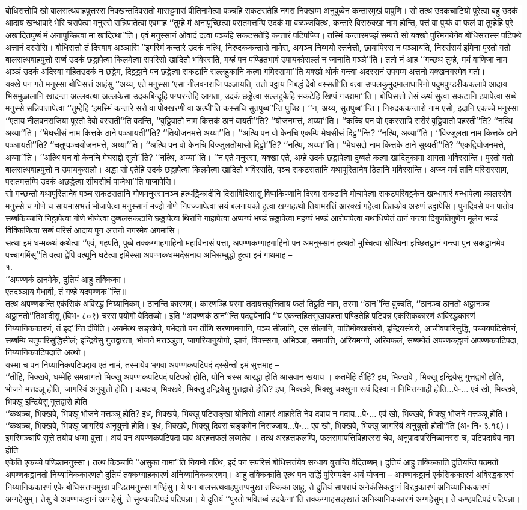 बोधिसत्तोपि खो बालसत्थवाहपुत्तस्स निक्खन्तदिवसतो मासड्ढमासं वीतिनामेत्वा पञ्चहि सकटसतेहि नगरा निक्खम्म अनुपुब्बेन कन्तारमुखं पापुणि। सो तत्थ उदकचाटियो पूरेत्वा बहुं उदकं आदाय खन्धावारे भेरिं चरापेत्वा मनुस्से सन्निपातेत्वा एवमाह ‘‘तुम्हे मं अनापुच्छित्वा पसतमत्तम्पि उदकं मा वळञ्जयित्थ, कन्तारे विसरुक्खा नाम होन्ति, पत्तं वा पुप्फं वा फलं वा तुम्हेहि पुरे अखादितपुब्बं मं अनापुच्छित्वा मा खादित्था’’ति। एवं मनुस्सानं ओवादं दत्वा पञ्चहि सकटसतेहि कन्तारं पटिपज्जि। तस्मिं कन्तारमज्झं सम्पत्ते सो यक्खो पुरिमनयेनेव बोधिसत्तस्स पटिपथे अत्तानं दस्सेसि। बोधिसत्तो तं दिस्वाव अञ्ञासि ‘‘इमस्मिं कन्तारे उदकं नत्थि, निरुदककन्तारो नामेस, अयञ्च निब्भयो रत्तनेत्तो, छायापिस्स न पञ्ञायति, निस्संसयं इमिना पुरतो गतो बालसत्थवाहपुत्तो सब्बं उदकं छड्डापेत्वा किलमेत्वा सपरिसो खादितो भविस्सति, मय्हं पन पण्डितभावं उपायकोसल्लं न जानाति मञ्ञे’’ति। ततो नं आह ‘‘गच्छथ तुम्हे, मयं वाणिजा नाम अञ्ञं उदकं अदिस्वा गहितउदकं न छड्डेम, दिट्ठट्ठाने पन छड्डेत्वा सकटानि सल्लहुकानि कत्वा गमिस्सामा’’ति यक्खो थोकं गन्त्वा अदस्सनं उपगम्म अत्तनो यक्खनगरमेव गतो।  
यक्खे पन गते मनुस्सा बोधिसत्तं आहंसु ‘‘अय्य, एते मनुस्सा ‘एसा नीलवनराजि पञ्ञायति, ततो पट्ठाय निबद्धं देवो वस्सती’ति वत्वा उप्पलकुमुदमालाधारिनो पदुमपुण्डरीककलापे आदाय भिसमुळालानि खादन्ता अल्लवत्था अल्लकेसा उदकबिन्दूहि पग्घरन्तेहि आगता, उदकं छड्डेत्वा सल्लहुकेहि सकटेहि खिप्पं गच्छामा’’ति। बोधिसत्तो तेसं कथं सुत्वा सकटानि ठपापेत्वा सब्बे मनुस्से सन्निपातापेत्वा ‘‘तुम्हेहि ‘इमस्मिं कन्तारे सरो वा पोक्खरणी वा अत्थी’ति कस्सचि सुतपुब्ब’’न्ति पुच्छि। ‘‘न, अय्य, सुतपुब्ब’’न्ति। निरुदककन्तारो नाम एसो, इदानि एकच्चे मनुस्सा ‘‘एताय नीलवनराजिया पुरतो देवो वस्सती’’ति वदन्ति, ‘‘वुट्ठिवातो नाम कित्तकं ठानं वायती’’ति? ‘‘योजनमत्तं, अय्या’’ति। ‘‘कच्चि पन वो एकस्सापि सरीरं वुट्ठिवातो पहरती’’ति? ‘‘नत्थि अय्या’’ति। ‘‘मेघसीसं नाम कित्तके ठाने पञ्ञायती’’ति? ‘‘तियोजनमत्ते अय्या’’ति। ‘‘अत्थि पन वो केनचि एकम्पि मेघसीसं दिट्ठ’’न्ति? ‘‘नत्थि, अय्या’’ति। ‘‘विज्जुलता नाम कित्तके ठाने पञ्ञायती’’ति? ‘‘चतुप्पञ्चयोजनमत्ते, अय्या’’ति। ‘‘अत्थि पन वो केनचि विज्जुलतोभासो दिट्ठो’’ति? ‘‘नत्थि, अय्या’’ति। ‘‘मेघसद्दो नाम कित्तके ठाने सुय्यती’’ति? ‘‘एकद्वियोजनमत्ते, अय्या’’ति। ‘‘अत्थि पन वो केनचि मेघसद्दो सुतो’’ति? ‘‘नत्थि, अय्या’’ति। ‘‘न एते मनुस्सा, यक्खा एते, अम्हे उदकं छड्डापेत्वा दुब्बले कत्वा खादितुकामा आगता भविस्सन्ति। पुरतो गतो बालसत्थवाहपुत्तो न उपायकुसलो। अद्धा सो एतेहि उदकं छड्डापेत्वा किलमेत्वा खादितो भविस्सति, पञ्च सकटसतानि यथापूरितानेव ठितानि भविस्सन्ति। अज्ज मयं तानि पस्सिस्साम, पसतमत्तम्पि उदकं अछड्डेत्वा सीघसीघं पाजेथा’’ति पाजापेसि।  
सो गच्छन्तो यथापूरितानेव पञ्च सकटसतानि गोणमनुस्सानञ्च हत्थट्ठिकादीनि दिसाविदिसासु विप्पकिण्णानि दिस्वा सकटानि मोचापेत्वा सकटपरिवट्टकेन खन्धावारं बन्धापेत्वा कालस्सेव मनुस्से च गोणे च सायमासभत्तं भोजापेत्वा मनुस्सानं मज्झे गोणे निपज्जापेत्वा सयं बलनायको हुत्वा खग्गहत्थो तियामरत्तिं आरक्खं गहेत्वा ठितकोव अरुणं उट्ठापेसि। पुनदिवसे पन पातोव सब्बकिच्चानि निट्ठापेत्वा गोणे भोजेत्वा दुब्बलसकटानि छड्डापेत्वा थिरानि गाहापेत्वा अप्पग्घं भण्डं छड्डापेत्वा महग्घं भण्डं आरोपापेत्वा यथाधिप्पेतं ठानं गन्त्वा दिगुणतिगुणेन मूलेन भण्डं विक्किणित्वा सब्बं परिसं आदाय पुन अत्तनो नगरमेव अगमासि।  
सत्था इमं धम्मकथं कथेत्वा ‘‘एवं, गहपति, पुब्बे तक्कग्गाहगाहिनो महाविनासं पत्ता, अपण्णकग्गाहगाहिनो पन अमनुस्सानं हत्थतो मुच्चित्वा सोत्थिना इच्छितट्ठानं गन्त्वा पुन सकट्ठानमेव पच्चागमिंसू’’ति वत्वा द्वेपि वत्थूनि घटेत्वा इमिस्सा अपण्णकधम्मदेसनाय अभिसम्बुद्धो हुत्वा इमं गाथमाह –  
१.  
‘‘अपण्णकं ठानमेके, दुतियं आहु तक्किका।  
एतदञ्ञाय मेधावी, तं गण्हे यदपण्णक’’न्ति॥  
तत्थ अपण्णकन्ति एकंसिकं अविरद्धं निय्यानिकम्। ठानन्ति कारणम्। कारणञ्हि यस्मा तदायत्तवुत्तिताय फलं तिट्ठति नाम, तस्मा ‘‘ठान’’न्ति वुच्चति, ‘‘ठानञ्च ठानतो अट्ठानञ्च अट्ठानतो’’तिआदीसु (विभ॰ ८०९) चस्स पयोगो वेदितब्बो। इति ‘‘अपण्णकं ठान’’न्ति पदद्वयेनापि ‘‘यं एकन्तहितसुखावहत्ता पण्डितेहि पटिपन्नं एकंसिककारणं अविरद्धकारणं निय्यानिककारणं, तं इद’’न्ति दीपेति। अयमेत्थ सङ्खेपो, पभेदतो पन तीणि सरणगमनानि, पञ्च सीलानि, दस सीलानि, पातिमोक्खसंवरो, इन्द्रियसंवरो, आजीवपारिसुद्धि, पच्चयपटिसेवनं, सब्बम्पि चतुपारिसुद्धिसीलं; इन्द्रियेसु गुत्तद्वारता, भोजने मत्तञ्ञुता, जागरियानुयोगो, झानं, विपस्सना, अभिञ्ञा, समापत्ति, अरियमग्गो, अरियफलं, सब्बम्पेतं अपण्णकट्ठानं अपण्णकपटिपदा, निय्यानिकपटिपदाति अत्थो।  
यस्मा च पन निय्यानिकपटिपदाय एतं नामं, तस्मायेव भगवा अपण्णकपटिपदं दस्सेन्तो इमं सुत्तमाह –  
‘‘तीहि, भिक्खवे, धम्मेहि समन्नागतो भिक्खु अपण्णकपटिपदं पटिपन्नो होति, योनि चस्स आरद्धा होति आसवानं खयाय । कतमेहि तीहि? इध, भिक्खवे , भिक्खु इन्द्रियेसु गुत्तद्वारो होति, भोजने मत्तञ्ञू होति, जागरियं अनुयुत्तो होति। कथञ्च, भिक्खवे, भिक्खु इन्द्रियेसु गुत्तद्वारो होति? इध, भिक्खवे, भिक्खु चक्खुना रूपं दिस्वा न निमित्तग्गाही होति…पे॰… एवं खो, भिक्खवे, भिक्खु इन्द्रियेसु गुत्तद्वारो होति।  
‘‘कथञ्च, भिक्खवे, भिक्खु भोजने मत्तञ्ञू होति? इध, भिक्खवे, भिक्खु पटिसङ्खा योनिसो आहारं आहारेति नेव दवाय न मदाय…पे॰… एवं खो, भिक्खवे, भिक्खु भोजने मत्तञ्ञू होति।  
‘‘कथञ्च, भिक्खवे, भिक्खु जागरियं अनुयुत्तो होति। इध, भिक्खवे, भिक्खु दिवसं चङ्कमेन निसज्जाय…पे॰… एवं खो, भिक्खवे, भिक्खु जागरियं अनुयुत्तो होती’’ति (अ॰ नि॰ ३.१६)।  
इमस्मिञ्चापि सुत्ते तयोव धम्मा वुत्ता। अयं पन अपण्णकपटिपदा याव अरहत्तफलं लब्भतेव । तत्थ अरहत्तफलम्पि, फलसमापत्तिविहारस्स चेव, अनुपादापरिनिब्बानस्स च, पटिपदायेव नाम होति।  
एकेति एकच्चे पण्डितमनुस्सा। तत्थ किञ्चापि ‘‘असुका नामा’’ति नियमो नत्थि, इदं पन सपरिसं बोधिसत्तंयेव सन्धाय वुत्तन्ति वेदितब्बम्। दुतियं आहु तक्किकाति दुतियन्ति पठमतो अपण्णकट्ठानतो निय्यानिककारणतो दुतियं तक्कग्गाहकारणं अनिय्यानिककारणम्। आहु तक्किकाति एत्थ पन सद्धिं पुरिमपदेन अयं योजना – अपण्णकट्ठानं एकंसिककारणं अविरद्धकारणं निय्यानिककारणं एके बोधिसत्तप्पमुखा पण्डितमनुस्सा गण्हिंसु। ये पन बालसत्थवाहपुत्तप्पमुखा तक्किका आहु, ते दुतियं सापराधं अनेकंसिकट्ठानं विरद्धकारणं अनिय्यानिककारणं अग्गहेसुम्। तेसु ये अपण्णकट्ठानं अग्गहेसुं, ते सुक्कपटिपदं पटिपन्ना। ये दुतियं ‘‘पुरतो भवितब्बं उदकेना’’ति तक्कग्गाहसङ्खातं अनिय्यानिककारणं अग्गहेसुम्। ते कण्हपटिपदं पटिपन्ना।  
